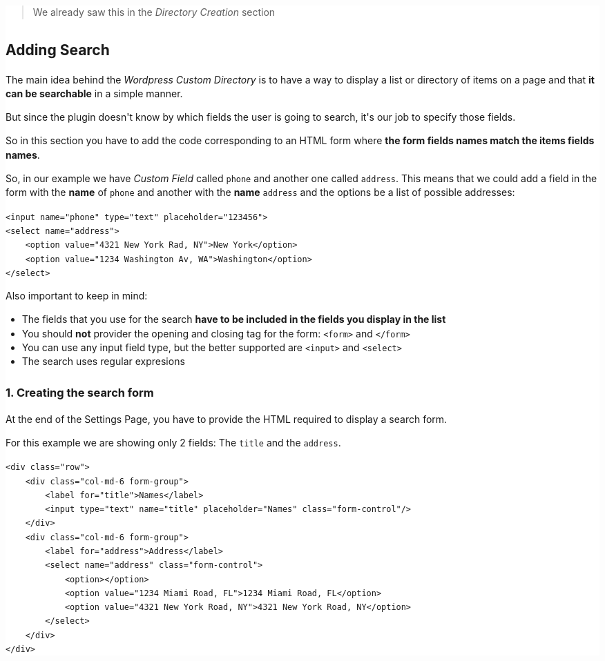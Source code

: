 > We already saw this in the _Directory Creation_ section

## Adding Search

The main idea behind the _Wordpress Custom Directory_ is to have a way to display a list or directory of items on a page and that **it can be searchable** in a simple manner.

But since the plugin doesn't know by which fields the user is going to search, it's our job to specify those fields.

So in this section you have to add the code corresponding to an HTML form where **the form fields names match the items fields names**. 

So, in our example we have _Custom Field_ called `phone` and another one called `address`. This means that we could add a field in the form with the **name** of `phone` and another with the **name** `address` and the options be a list of possible addresses:

	<input name="phone" type="text" placeholder="123456">
	<select name="address">
		<option value="4321 New York Rad, NY">New York</option>
		<option value="1234 Washington Av, WA">Washington</option>
	</select>

Also important to keep in mind: 

- The fields that you use for the search **have to be included in the fields you display in the list**
- You should **not** provider the opening and closing tag for the form: `<form>` and `</form>`
- You can use any input field type, but the better supported are `<input>` and `<select>`
- The search uses regular expresions

### 1. Creating the search form

At the end of the Settings Page, you have to provide the HTML required to display a search form.

For this example we are showing only 2 fields: The `title` and the `address`.

	<div class="row">
		<div class="col-md-6 form-group">
			<label for="title">Names</label>
			<input type="text" name="title" placeholder="Names" class="form-control"/>		
		</div>
		<div class="col-md-6 form-group">
			<label for="address">Address</label>
			<select name="address" class="form-control">
				<option></option>
				<option value="1234 Miami Road, FL">1234 Miami Road, FL</option>
				<option value="4321 New York Road, NY">4321 New York Road, NY</option>
			</select>
		</div>
	</div>
